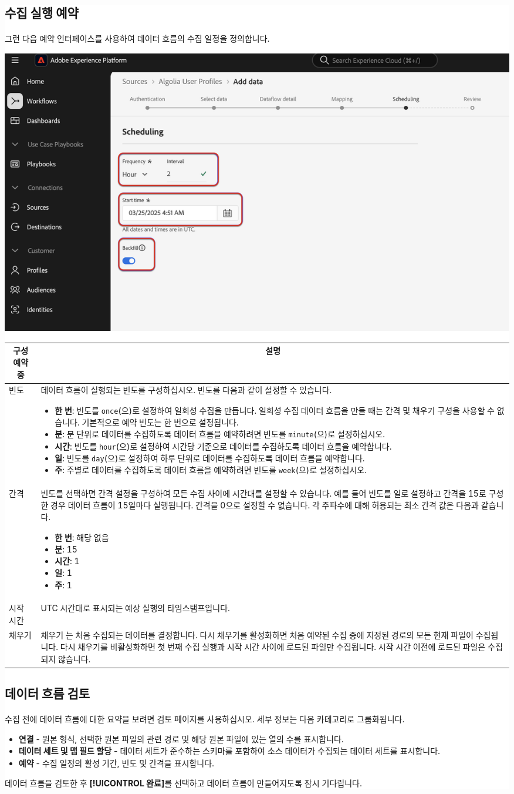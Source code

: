 ## 수집 실행 예약

그런 다음 예약 인터페이스를 사용하여 데이터 흐름의 수집 일정을 정의합니다.



![원본 워크플로의 예약 단계입니다.](../../../../images/tutorials/create/algolia/user-profiles/scheduling.png)

| 구성 예약 중 | 설명 |
| --- | --- |
| 빈도 | 데이터 흐름이 실행되는 빈도를 구성하십시오. 빈도를 다음과 같이 설정할 수 있습니다. <ul><li>**한 번**: 빈도를 `once`(으)로 설정하여 일회성 수집을 만듭니다. 일회성 수집 데이터 흐름을 만들 때는 간격 및 채우기 구성을 사용할 수 없습니다. 기본적으로 예약 빈도는 한 번으로 설정됩니다.</li><li>**분**: 분 단위로 데이터를 수집하도록 데이터 흐름을 예약하려면 빈도를 `minute`(으)로 설정하십시오.</li><li>**시간**: 빈도를 `hour`(으)로 설정하여 시간당 기준으로 데이터를 수집하도록 데이터 흐름을 예약합니다.</li><li>**일**: 빈도를 `day`(으)로 설정하여 하루 단위로 데이터를 수집하도록 데이터 흐름을 예약합니다.</li><li>**주**: 주별로 데이터를 수집하도록 데이터 흐름을 예약하려면 빈도를 `week`(으)로 설정하십시오.</li></ul> |
| 간격 | 빈도를 선택하면 간격 설정을 구성하여 모든 수집 사이에 시간대를 설정할 수 있습니다. 예를 들어 빈도를 일로 설정하고 간격을 15로 구성한 경우 데이터 흐름이 15일마다 실행됩니다. 간격을 0으로 설정할 수 없습니다. 각 주파수에 대해 허용되는 최소 간격 값은 다음과 같습니다.<ul><li>**한 번**: 해당 없음</li><li>**분**: 15</li><li>**시간**: 1</li><li>**일**: 1</li><li>**주**: 1</li></ul> |
| 시작 시간 | UTC 시간대로 표시되는 예상 실행의 타임스탬프입니다. |
| 채우기 | 채우기 는 처음 수집되는 데이터를 결정합니다. 다시 채우기를 활성화하면 처음 예약된 수집 중에 지정된 경로의 모든 현재 파일이 수집됩니다. 다시 채우기를 비활성화하면 첫 번째 수집 실행과 시작 시간 사이에 로드된 파일만 수집됩니다. 시작 시간 이전에 로드된 파일은 수집되지 않습니다. |

## 데이터 흐름 검토

수집 전에 데이터 흐름에 대한 요약을 보려면 검토 페이지를 사용하십시오. 세부 정보는 다음 카테고리로 그룹화됩니다.

* **연결** - 원본 형식, 선택한 원본 파일의 관련 경로 및 해당 원본 파일에 있는 열의 수를 표시합니다.
* **데이터 세트 및 맵 필드 할당** - 데이터 세트가 준수하는 스키마를 포함하여 소스 데이터가 수집되는 데이터 세트를 표시합니다.
* **예약** - 수집 일정의 활성 기간, 빈도 및 간격을 표시합니다.

데이터 흐름을 검토한 후 **[!UICONTROL 완료]**&#x200B;를 선택하고 데이터 흐름이 만들어지도록 잠시 기다립니다.
